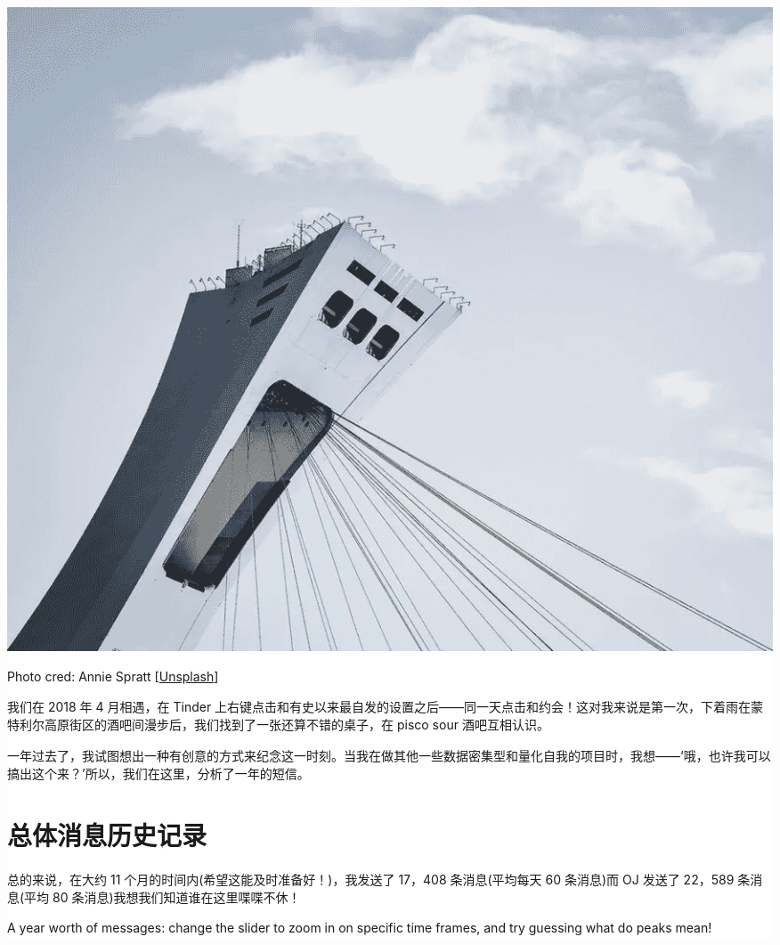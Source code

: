 ![](img/b67531eea59bf20687064785ac372801.png)

Photo cred: Annie Spratt [[Unsplash](https://unsplash.com/photos/5m2xl-GC0As)]

我们在 2018 年 4 月相遇，在 Tinder 上右键点击和有史以来最自发的设置之后——同一天点击和约会！这对我来说是第一次，下着雨在蒙特利尔高原街区的酒吧间漫步后，我们找到了一张还算不错的桌子，在 pisco sour 酒吧互相认识。

一年过去了，我试图想出一种有创意的方式来纪念这一时刻。当我在做其他一些数据密集型和量化自我的项目时，我想——‘哦，也许我可以搞出这个来？’所以，我们在这里，分析了一年的短信。

# 总体消息历史记录

总的来说，在大约 11 个月的时间内(希望这能及时准备好！)，我发送了 17，408 条消息(平均每天 60 条消息)而 OJ 发送了 22，589 条消息(平均 80 条消息)我想我们知道谁在这里喋喋不休！

A year worth of messages: change the slider to zoom in on specific time frames, and try guessing what do peaks mean!
